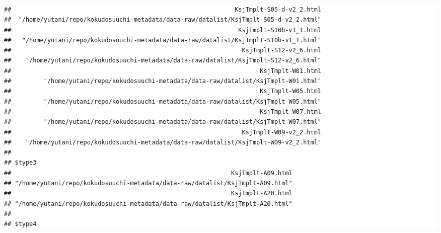    ##                                                              KsjTmplt-S05-d-v2_2.html 
    ##  "/home/yutani/repo/kokudosuuchi-metadata/data-raw/datalist/KsjTmplt-S05-d-v2_2.html" 
    ##                                                               KsjTmplt-S10b-v1_1.html 
    ##   "/home/yutani/repo/kokudosuuchi-metadata/data-raw/datalist/KsjTmplt-S10b-v1_1.html" 
    ##                                                                KsjTmplt-S12-v2_6.html 
    ##    "/home/yutani/repo/kokudosuuchi-metadata/data-raw/datalist/KsjTmplt-S12-v2_6.html" 
    ##                                                                     KsjTmplt-W01.html 
    ##         "/home/yutani/repo/kokudosuuchi-metadata/data-raw/datalist/KsjTmplt-W01.html" 
    ##                                                                     KsjTmplt-W05.html 
    ##         "/home/yutani/repo/kokudosuuchi-metadata/data-raw/datalist/KsjTmplt-W05.html" 
    ##                                                                     KsjTmplt-W07.html 
    ##         "/home/yutani/repo/kokudosuuchi-metadata/data-raw/datalist/KsjTmplt-W07.html" 
    ##                                                                KsjTmplt-W09-v2_2.html 
    ##    "/home/yutani/repo/kokudosuuchi-metadata/data-raw/datalist/KsjTmplt-W09-v2_2.html" 
    ## 
    ## $type3
    ##                                                             KsjTmplt-A09.html 
    ## "/home/yutani/repo/kokudosuuchi-metadata/data-raw/datalist/KsjTmplt-A09.html" 
    ##                                                             KsjTmplt-A20.html 
    ## "/home/yutani/repo/kokudosuuchi-metadata/data-raw/datalist/KsjTmplt-A20.html" 
    ## 
    ## $type4